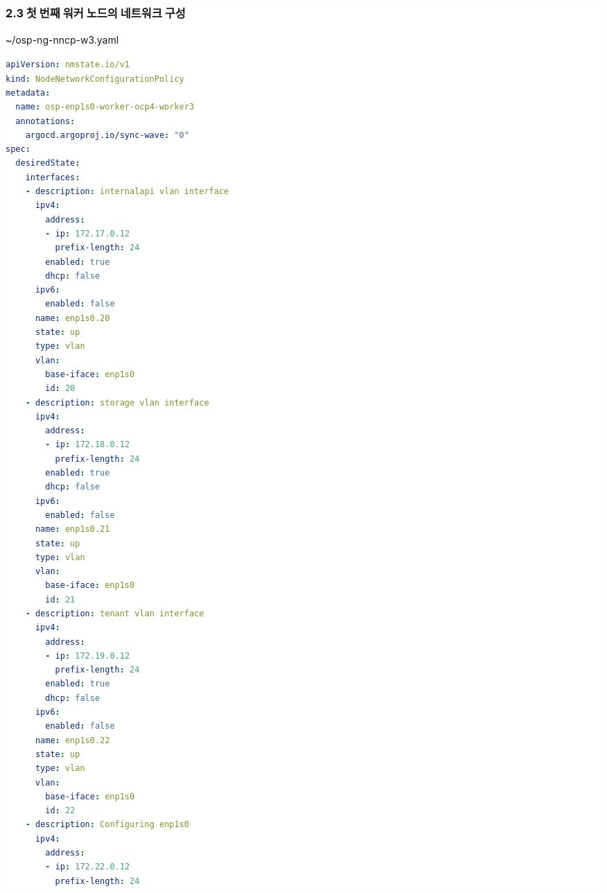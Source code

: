 ### 2.3 첫 번째 워커 노드의 네트워크 구성

~/osp-ng-nncp-w3.yaml
```yaml
apiVersion: nmstate.io/v1
kind: NodeNetworkConfigurationPolicy
metadata:
  name: osp-enp1s0-worker-ocp4-worker3
  annotations:
    argocd.argoproj.io/sync-wave: "0"
spec:
  desiredState:
    interfaces:
    - description: internalapi vlan interface
      ipv4:
        address:
        - ip: 172.17.0.12
          prefix-length: 24 
        enabled: true
        dhcp: false
      ipv6:
        enabled: false
      name: enp1s0.20
      state: up
      type: vlan
      vlan:
        base-iface: enp1s0
        id: 20
    - description: storage vlan interface
      ipv4:
        address:
        - ip: 172.18.0.12
          prefix-length: 24 
        enabled: true
        dhcp: false
      ipv6:
        enabled: false
      name: enp1s0.21
      state: up
      type: vlan
      vlan:
        base-iface: enp1s0
        id: 21
    - description: tenant vlan interface
      ipv4:
        address:
        - ip: 172.19.0.12
          prefix-length: 24 
        enabled: true
        dhcp: false
      ipv6:
        enabled: false
      name: enp1s0.22
      state: up
      type: vlan
      vlan:
        base-iface: enp1s0
        id: 22
    - description: Configuring enp1s0
      ipv4:
        address:
        - ip: 172.22.0.12
          prefix-length: 24 
```